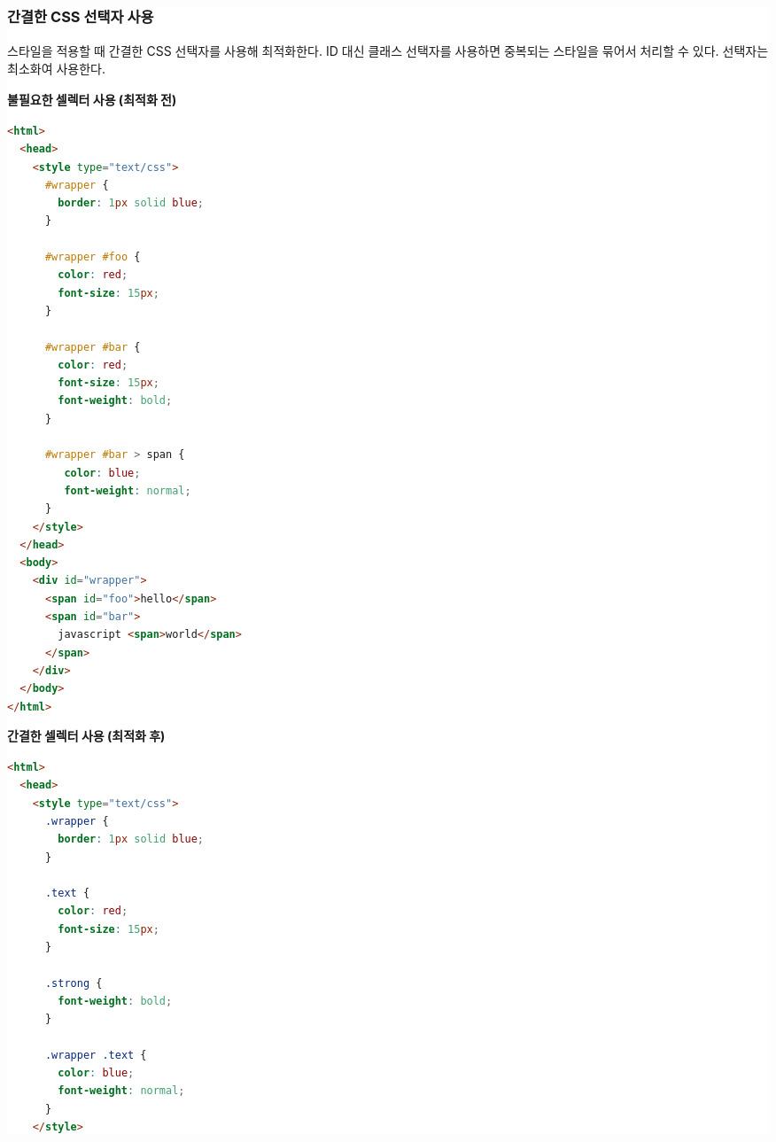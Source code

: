 ### 간결한 CSS 선택자 사용

스타일을 적용할 때 간결한 CSS 선택자를 사용해 최적화한다. ID 대신 클래스 선택자를 사용하면 중복되는 스타일을 묶어서 처리할 수 있다. 선택자는 최소화여 사용한다.

**불필요한 셀렉터 사용 (최적화 전)**

```html
<html>
  <head>
    <style type="text/css">
      #wrapper {
        border: 1px solid blue; 
      }
      
      #wrapper #foo {
        color: red;
        font-size: 15px;
      }
      
      #wrapper #bar {
        color: red;
        font-size: 15px;
        font-weight: bold;
      }
      
      #wrapper #bar > span {
         color: blue;
         font-weight: normal;
      }
    </style>
  </head>
  <body>
    <div id="wrapper">
      <span id="foo">hello</span>
      <span id="bar">
        javascript <span>world</span>
      </span>
    </div>
  </body>
</html>
```

**간결한 셀렉터 사용 (최적화 후)**

```html
<html>
  <head>
    <style type="text/css">
      .wrapper {
        border: 1px solid blue; 
      }
      
      .text {
        color: red;
        font-size: 15px;
      }
      
      .strong {
        font-weight: bold;
      }
      
      .wrapper .text {
        color: blue;
        font-weight: normal;
      }
    </style>
```